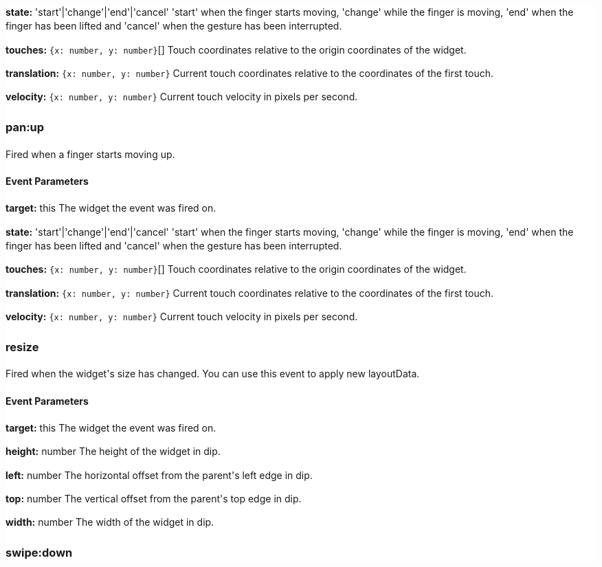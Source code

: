 **state:** 'start'|'change'|'end'|'cancel'
'start' when the finger starts moving, 'change' while the finger is moving, 'end' when the finger has been lifted and 'cancel' when the gesture has been interrupted.

**touches:** `{x: number, y: number}`[]
Touch coordinates relative to the origin coordinates of the widget.

**translation:** `{x: number, y: number}`
Current touch coordinates relative to the coordinates of the first touch.

**velocity:** `{x: number, y: number}`
Current touch velocity in pixels per second.

### pan:up

Fired when a finger starts moving up.

#### Event Parameters

**target:** this
The widget the event was fired on.

**state:** 'start'|'change'|'end'|'cancel'
'start' when the finger starts moving, 'change' while the finger is moving, 'end' when the finger has been lifted and 'cancel' when the gesture has been interrupted.

**touches:** `{x: number, y: number}`[]
Touch coordinates relative to the origin coordinates of the widget.

**translation:** `{x: number, y: number}`
Current touch coordinates relative to the coordinates of the first touch.

**velocity:** `{x: number, y: number}`
Current touch velocity in pixels per second.

### resize

Fired when the widget's size has changed. You can use this event to apply new layoutData.

#### Event Parameters

**target:** this
The widget the event was fired on.

**height:** number
The height of the widget in dip.

**left:** number
The horizontal offset from the parent's left edge in dip.

**top:** number
The vertical offset from the parent's top edge in dip.

**width:** number
The width of the widget in dip.

### swipe:down
